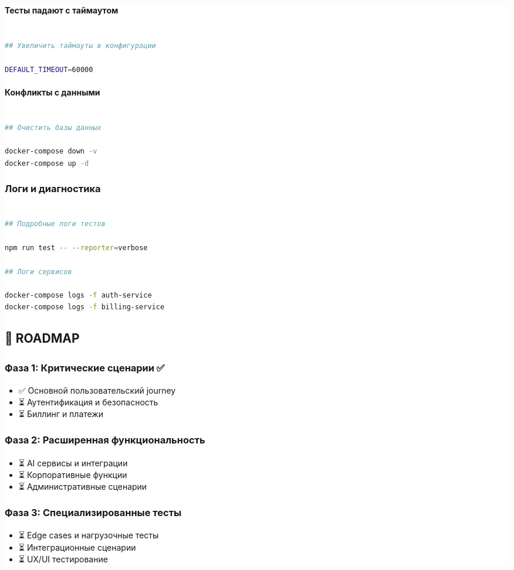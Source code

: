 #### Тесты падают с таймаутом

```bash

## Увеличить таймауты в конфигурации

DEFAULT_TIMEOUT=60000
```

#### Конфликты с данными

```bash

## Очистить базы данных

docker-compose down -v
docker-compose up -d
```

### Логи и диагностика

```bash

## Подробные логи тестов

npm run test -- --reporter=verbose

## Логи сервисов

docker-compose logs -f auth-service
docker-compose logs -f billing-service
```

## 🎯 ROADMAP

### Фаза 1: Критические сценарии ✅

- ✅ Основной пользовательский journey
- ⏳ Аутентификация и безопасность
- ⏳ Биллинг и платежи

### Фаза 2: Расширенная функциональность

- ⏳ AI сервисы и интеграции
- ⏳ Корпоративные функции
- ⏳ Административные сценарии

### Фаза 3: Специализированные тесты

- ⏳ Edge cases и нагрузочные тесты
- ⏳ Интеграционные сценарии
- ⏳ UX/UI тестирование
